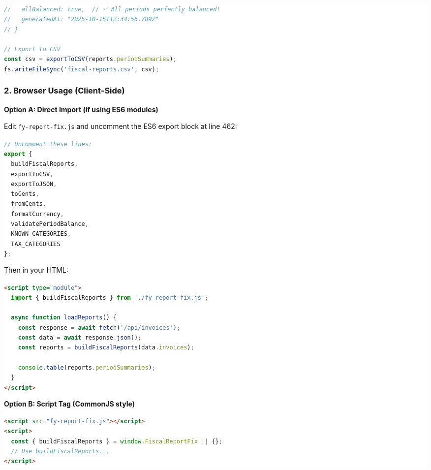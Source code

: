```javascript
//   allBalanced: true,  // ✅ All periods perfectly balanced!
//   generatedAt: "2025-10-15T12:34:56.789Z"
// }

// Export to CSV
const csv = exportToCSV(reports.periodSummaries);
fs.writeFileSync('fiscal-reports.csv', csv);
```

### 2. Browser Usage (Client-Side)

**Option A: Direct Import (if using ES6 modules)**

Edit `fy-report-fix.js` and uncomment the ES6 export block at line 462:

```javascript
// Uncomment these lines:
export {
  buildFiscalReports,
  exportToCSV,
  exportToJSON,
  toCents,
  fromCents,
  formatCurrency,
  validatePeriodBalance,
  KNOWN_CATEGORIES,
  TAX_CATEGORIES
};
```

Then in your HTML:

```html
<script type="module">
  import { buildFiscalReports } from './fy-report-fix.js';

  async function loadReports() {
    const response = await fetch('/api/invoices');
    const data = await response.json();
    const reports = buildFiscalReports(data.invoices);

    console.table(reports.periodSummaries);
  }
</script>
```

**Option B: Script Tag (CommonJS style)**

```html
<script src="fy-report-fix.js"></script>
<script>
  const { buildFiscalReports } = window.FiscalReportFix || {};
  // Use buildFiscalReports...
</script>
```
